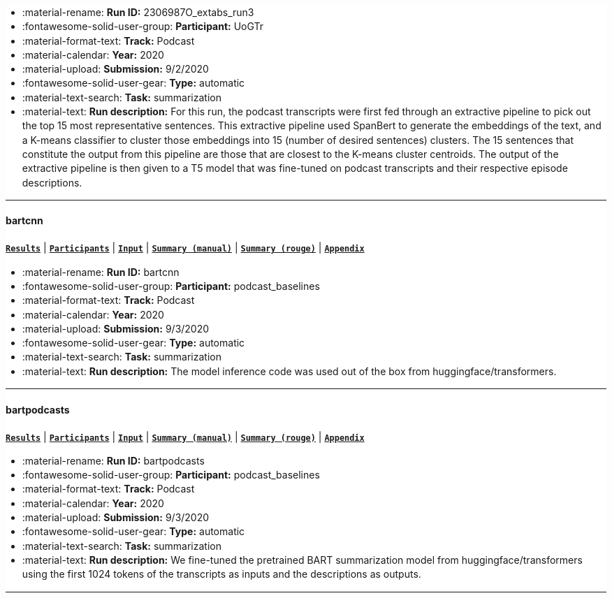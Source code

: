 - :material-rename: **Run ID:** 2306987O_extabs_run3 
- :fontawesome-solid-user-group: **Participant:** UoGTr 
- :material-format-text: **Track:** Podcast 
- :material-calendar: **Year:** 2020 
- :material-upload: **Submission:** 9/2/2020 
- :fontawesome-solid-user-gear: **Type:** automatic 
- :material-text-search: **Task:** summarization 
- :material-text: **Run description:** For this run, the podcast transcripts were first fed through an extractive pipeline to pick out the top 15 most representative sentences. This extractive pipeline used SpanBert to generate the embeddings of the text, and a K-means classifier to cluster those embeddings into 15 (number of desired sentences) clusters. The 15 sentences that constitute the output from this pipeline are those that are closest to the K-means cluster centroids. The output of the extractive pipeline is then given to a T5 model that was fine-tuned on podcast transcripts and their respective episode descriptions. 

---
#### bartcnn 
[**`Results`**](./results.md#bartcnn) | [**`Participants`**](./participants.md#podcast_baselines) | [**`Input`**](https://trec.nist.gov/results/trec29/podcast/input.bartcnn.tgz) | [**`Summary (manual)`**](https://trec.nist.gov/results/trec29/podcast/summary.manual.bartcnn) | [**`Summary (rouge)`**](https://trec.nist.gov/results/trec29/podcast/summary.rouge.bartcnn.tgz) | [**`Appendix`**](https://trec.nist.gov/pubs/trec29/appendices/podcast/bartcnn.pdf) 

- :material-rename: **Run ID:** bartcnn 
- :fontawesome-solid-user-group: **Participant:** podcast_baselines 
- :material-format-text: **Track:** Podcast 
- :material-calendar: **Year:** 2020 
- :material-upload: **Submission:** 9/3/2020 
- :fontawesome-solid-user-gear: **Type:** automatic 
- :material-text-search: **Task:** summarization 
- :material-text: **Run description:** The model inference code was used out of the box from huggingface/transformers. 

---
#### bartpodcasts 
[**`Results`**](./results.md#bartpodcasts) | [**`Participants`**](./participants.md#podcast_baselines) | [**`Input`**](https://trec.nist.gov/results/trec29/podcast/input.bartpodcasts.tgz) | [**`Summary (manual)`**](https://trec.nist.gov/results/trec29/podcast/summary.manual.bartpodcasts) | [**`Summary (rouge)`**](https://trec.nist.gov/results/trec29/podcast/summary.rouge.bartpodcasts.tgz) | [**`Appendix`**](https://trec.nist.gov/pubs/trec29/appendices/podcast/bartpodcasts.pdf) 

- :material-rename: **Run ID:** bartpodcasts 
- :fontawesome-solid-user-group: **Participant:** podcast_baselines 
- :material-format-text: **Track:** Podcast 
- :material-calendar: **Year:** 2020 
- :material-upload: **Submission:** 9/3/2020 
- :fontawesome-solid-user-gear: **Type:** automatic 
- :material-text-search: **Task:** summarization 
- :material-text: **Run description:** We fine-tuned the pretrained BART summarization model from huggingface/transformers using the first 1024 tokens of the transcripts as inputs and the descriptions as outputs. 

---
